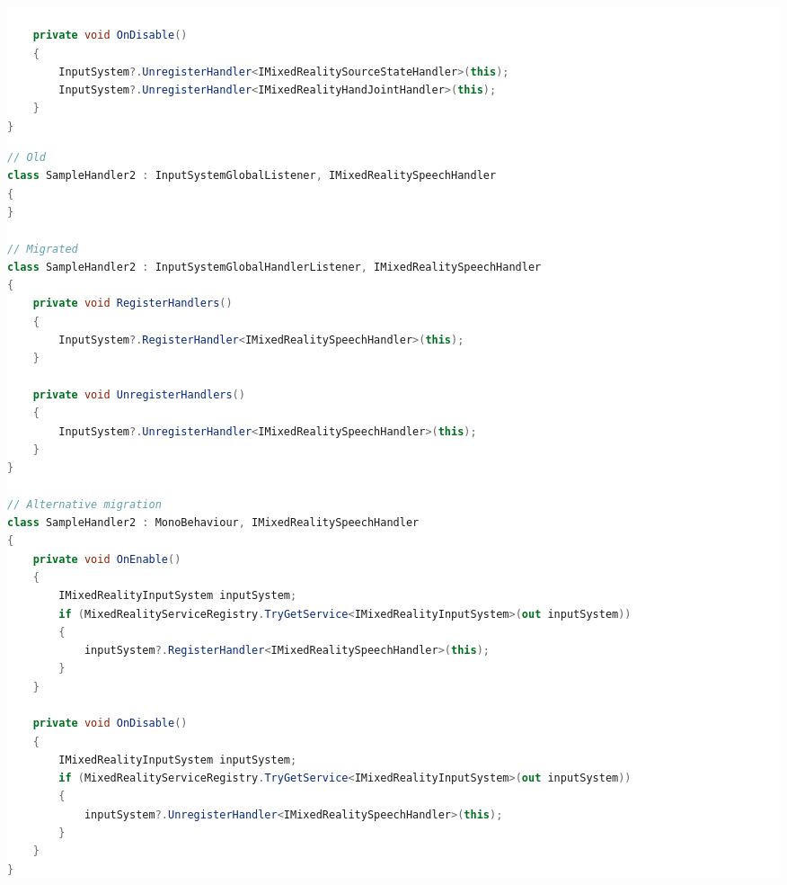 ```c#

    private void OnDisable()
    {
        InputSystem?.UnregisterHandler<IMixedRealitySourceStateHandler>(this);
        InputSystem?.UnregisterHandler<IMixedRealityHandJointHandler>(this);
    }
}
```

```c#
// Old
class SampleHandler2 : InputSystemGlobalListener, IMixedRealitySpeechHandler
{
}

// Migrated
class SampleHandler2 : InputSystemGlobalHandlerListener, IMixedRealitySpeechHandler
{
    private void RegisterHandlers()
    {
        InputSystem?.RegisterHandler<IMixedRealitySpeechHandler>(this);
    }

    private void UnregisterHandlers()
    {
        InputSystem?.UnregisterHandler<IMixedRealitySpeechHandler>(this);
    }
}

// Alternative migration
class SampleHandler2 : MonoBehaviour, IMixedRealitySpeechHandler
{
    private void OnEnable()
    {
        IMixedRealityInputSystem inputSystem;
        if (MixedRealityServiceRegistry.TryGetService<IMixedRealityInputSystem>(out inputSystem))
        {
            inputSystem?.RegisterHandler<IMixedRealitySpeechHandler>(this);
        }
    }

    private void OnDisable()
    {
        IMixedRealityInputSystem inputSystem;
        if (MixedRealityServiceRegistry.TryGetService<IMixedRealityInputSystem>(out inputSystem))
        {
            inputSystem?.UnregisterHandler<IMixedRealitySpeechHandler>(this);
        }
    }
}
```
